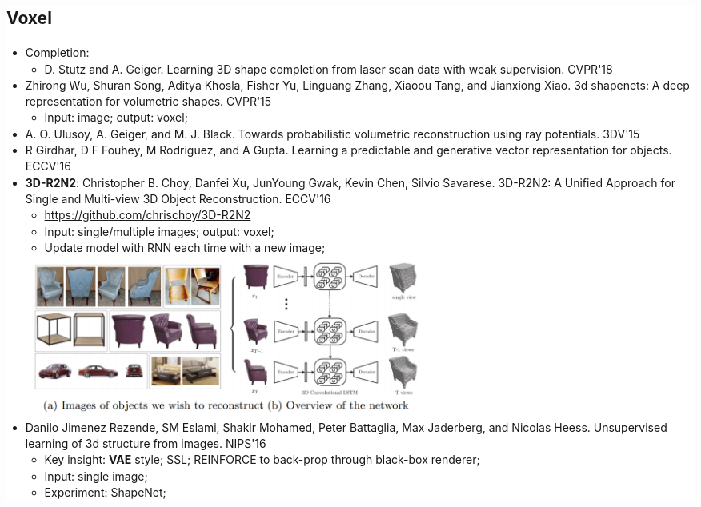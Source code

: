 ## Voxel
- Completion:
	- D. Stutz and A. Geiger. Learning 3D shape completion from laser scan data with weak supervision. CVPR'18
- Zhirong Wu, Shuran Song, Aditya Khosla, Fisher Yu, Linguang Zhang, Xiaoou Tang, and Jianxiong Xiao. 3d shapenets: A deep representation for volumetric shapes. CVPR'15
	- Input: image; output: voxel;
- A. O. Ulusoy, A. Geiger, and M. J. Black. Towards probabilistic volumetric reconstruction using ray potentials. 3DV'15
- R Girdhar, D F Fouhey, M Rodriguez, and A Gupta. Learning a predictable and generative vector representation for objects. ECCV'16
- **3D-R2N2**: Christopher B. Choy, Danfei Xu, JunYoung Gwak, Kevin Chen, Silvio Savarese. 3D-R2N2: A Unified Approach for Single and Multi-view 3D Object Reconstruction. ECCV'16
	- https://github.com/chrischoy/3D-R2N2
	- Input: single/multiple images; output: voxel;
	- Update model with RNN each time with a new image;
	<img src="/CV-3D/images/3d_output/3d-r2n2.png" alt="drawing" width="500"/>
- Danilo Jimenez Rezende, SM Eslami, Shakir Mohamed, Peter Battaglia, Max Jaderberg, and Nicolas Heess. Unsupervised learning of 3d structure from images. NIPS'16
	- Key insight: **VAE** style; SSL; REINFORCE to back-prop through black-box renderer;
	- Input: single image;
	- Experiment: ShapeNet;